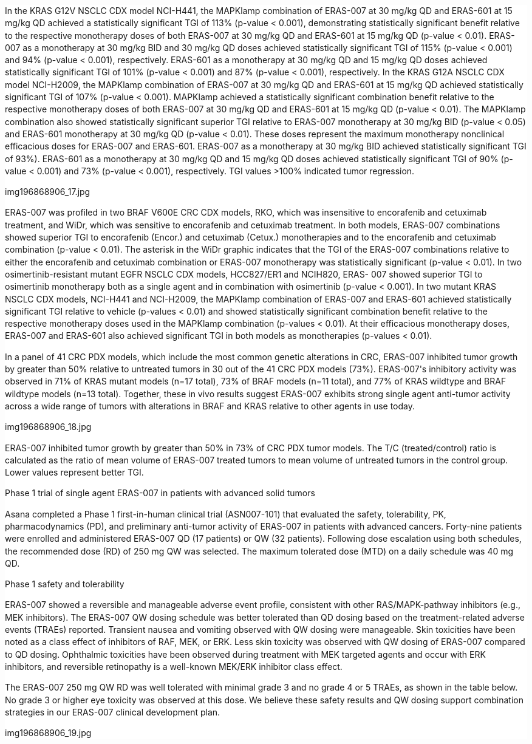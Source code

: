 <p>In the KRAS G12V NSCLC CDX model NCI-H441, the MAPKlamp combination of ERAS-007 at 30 mg/kg QD and ERAS-601 at 15 mg/kg QD achieved a statistically significant TGI of 113% (p-value &lt; 0.001), demonstrating statistically significant benefit relative to the respective monotherapy doses of both ERAS-007 at 30 mg/kg QD and ERAS-601 at 15 mg/kg QD (p-value &lt; 0.01). ERAS-007 as a monotherapy at 30 mg/kg BID and 30 mg/kg QD doses achieved statistically significant TGI of 115% (p-value &lt; 0.001) and 94% (p-value &lt; 0.001), respectively. ERAS-601 as a monotherapy at 30 mg/kg QD and 15 mg/kg QD doses achieved statistically significant TGI of 101% (p-value &lt; 0.001) and 87% (p-value &lt; 0.001), respectively. In the KRAS G12A NSCLC CDX model NCI-H2009, the MAPKlamp combination of ERAS-007 at 30 mg/kg QD and ERAS-601 at 15 mg/kg QD achieved statistically significant TGI of 107% (p-value &lt; 0.001). MAPKlamp achieved a statistically significant combination benefit relative to the respective monotherapy doses of both ERAS-007 at 30 mg/kg QD and ERAS-601 at 15 mg/kg QD (p-value &lt; 0.01). The MAPKlamp combination also showed statistically significant superior TGI relative to ERAS-007 monotherapy at 30 mg/kg BID (p-value &lt; 0.05) and ERAS-601 monotherapy at 30 mg/kg QD (p-value &lt; 0.01). These doses represent the maximum monotherapy nonclinical efficacious doses for ERAS-007 and ERAS-601. ERAS-007 as a monotherapy at 30 mg/kg BID achieved statistically significant TGI of 93%). ERAS-601 as a monotherapy at 30 mg/kg QD and 15 mg/kg QD doses achieved statistically significant TGI of 90% (p-value &lt; 0.001) and 73% (p-value &lt; 0.001), respectively. TGI values &gt;100% indicated tumor regression.</p>
<p>img196868906_17.jpg</p>
<p>ERAS-007 was profiled in two BRAF V600E CRC CDX models, RKO, which was insensitive to encorafenib and cetuximab treatment, and WiDr, which was sensitive to encorafenib and cetuximab treatment. In both models, ERAS-007 combinations showed superior TGI to encorafenib (Encor.) and cetuximab (Cetux.) monotherapies and to the encorafenib and cetuximab combination (p-value &lt; 0.01). The asterisk in the WiDr graphic indicates that the TGI of the ERAS-007 combinations relative to either the encorafenib and cetuximab combination or ERAS-007 monotherapy was statistically significant (p-value &lt; 0.01). In two osimertinib-resistant mutant EGFR NSCLC CDX models, HCC827/ER1 and NCIH820, ERAS- 007 showed superior TGI to osimertinib monotherapy both as a single agent and in combination with osimertinib (p-value &lt; 0.001). In two mutant KRAS NSCLC CDX models, NCI-H441 and NCI-H2009, the MAPKlamp combination of ERAS-007 and ERAS-601 achieved statistically significant TGI relative to vehicle (p-values &lt; 0.01) and showed statistically significant combination benefit relative to the respective monotherapy doses used in the MAPKlamp combination (p-values &lt; 0.01). At their efficacious monotherapy doses, ERAS-007 and ERAS-601 also achieved significant TGI in both models as monotherapies (p-values &lt; 0.01).</p>
<p>In a panel of 41 CRC PDX models, which include the most common genetic alterations in CRC, ERAS-007 inhibited tumor growth by greater than 50% relative to untreated tumors in 30 out of the 41 CRC PDX models (73%). ERAS-007's inhibitory activity was observed in 71% of KRAS mutant models (n=17 total), 73% of BRAF models (n=11 total), and 77% of KRAS wildtype and BRAF wildtype models (n=13 total). Together, these in vivo results suggest ERAS-007 exhibits strong single agent anti-tumor activity across a wide range of tumors with alterations in BRAF and KRAS relative to other agents in use today.</p>
<p>img196868906_18.jpg</p>
<p>ERAS-007 inhibited tumor growth by greater than 50% in 73% of CRC PDX tumor models. The T/C (treated/control) ratio is calculated as the ratio of mean volume of ERAS-007 treated tumors to mean volume of untreated tumors in the control group. Lower values represent better TGI.</p>
<p>Phase 1 trial of single agent ERAS-007 in patients with advanced solid tumors</p>
<p>Asana completed a Phase 1 first-in-human clinical trial (ASN007-101) that evaluated the safety, tolerability, PK, pharmacodynamics (PD), and preliminary anti-tumor activity of ERAS-007 in patients with advanced cancers. Forty-nine patients were enrolled and administered ERAS-007 QD (17 patients) or QW (32 patients). Following dose escalation using both schedules, the recommended dose (RD) of 250 mg QW was selected. The maximum tolerated dose (MTD) on a daily schedule was 40 mg QD.</p>
<p>Phase 1 safety and tolerability</p>
<p>ERAS-007 showed a reversible and manageable adverse event profile, consistent with other RAS/MAPK-pathway inhibitors (e.g., MEK inhibitors). The ERAS-007 QW dosing schedule was better tolerated than QD dosing based on the treatment-related adverse events (TRAEs) reported. Transient nausea and vomiting observed with QW dosing were manageable. Skin toxicities have been noted as a class effect of inhibitors of RAF, MEK, or ERK. Less skin toxicity was observed with QW dosing of ERAS-007 compared to QD dosing. Ophthalmic toxicities have been observed during treatment with MEK targeted agents and occur with ERK inhibitors, and reversible retinopathy is a well-known MEK/ERK inhibitor class effect.</p>
<p>The ERAS-007 250 mg QW RD was well tolerated with minimal grade 3 and no grade 4 or 5 TRAEs, as shown in the table below. No grade 3 or higher eye toxicity was observed at this dose. We believe these safety results and QW dosing support combination strategies in our ERAS-007 clinical development plan.</p>
<p>img196868906_19.jpg</p>